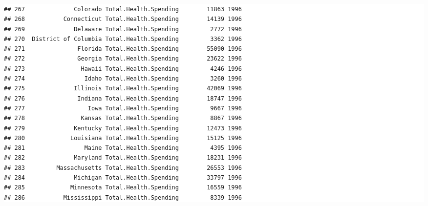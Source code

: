     ## 267              Colorado Total.Health.Spending        11863 1996
    ## 268           Connecticut Total.Health.Spending        14139 1996
    ## 269              Delaware Total.Health.Spending         2772 1996
    ## 270  District of Columbia Total.Health.Spending         3362 1996
    ## 271               Florida Total.Health.Spending        55090 1996
    ## 272               Georgia Total.Health.Spending        23622 1996
    ## 273                Hawaii Total.Health.Spending         4246 1996
    ## 274                 Idaho Total.Health.Spending         3260 1996
    ## 275              Illinois Total.Health.Spending        42069 1996
    ## 276               Indiana Total.Health.Spending        18747 1996
    ## 277                  Iowa Total.Health.Spending         9667 1996
    ## 278                Kansas Total.Health.Spending         8867 1996
    ## 279              Kentucky Total.Health.Spending        12473 1996
    ## 280             Louisiana Total.Health.Spending        15125 1996
    ## 281                 Maine Total.Health.Spending         4395 1996
    ## 282              Maryland Total.Health.Spending        18231 1996
    ## 283         Massachusetts Total.Health.Spending        26553 1996
    ## 284              Michigan Total.Health.Spending        33797 1996
    ## 285             Minnesota Total.Health.Spending        16559 1996
    ## 286           Mississippi Total.Health.Spending         8339 1996